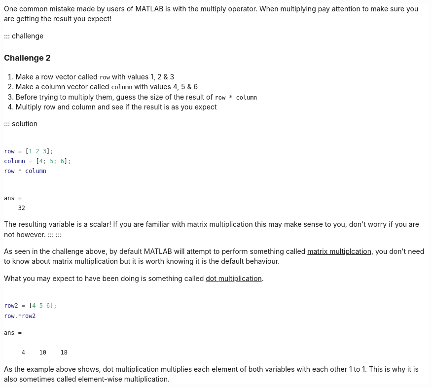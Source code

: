 One common mistake made by users of MATLAB is with the multiply operator. When multiplying pay attention to make sure you are getting the result you expect!

::: challenge

### Challenge 2

1. Make a row vector called `row` with values 1, 2 & 3
2. Make a column vector called `column` with values 4, 5 & 6
3. Before trying to multiply them, guess the size of the result of `row * column`
4. Multiply row and column and see if the result is as you expect

::: solution

``` MATLAB

row = [1 2 3];
column = [4; 5; 6];
row * column

```
``` OUTPUT

ans =
    32

```
The resulting variable is a scalar! If you are familiar with matrix multiplication this may make sense to you, don't worry if you are not however.
:::
:::

As seen in the challenge above, by default MATLAB will attempt to perform something called [matrix multiplcation](https://www.google.com/url?sa=t&source=web&rct=j&opi=89978449&url=https://www.sheffield.ac.uk/media/31960/download%3Fattachment&ved=2ahUKEwi64YS815WJAxXRSkEAHUU8BNwQFnoECDUQAQ&usg=AOvVaw22KRaWHu7_55Hec_tvuYxa), you don't need to know about matrix multiplication but it is worth knowing it is the default behaviour.

What you may expect to have been doing is something called [dot multiplication](https://uk.mathworks.com/help/matlab/ref/double.times.html).

``` MATLAB

row2 = [4 5 6];
row.*row2

```
``` OUTPUT
ans =

     4    10    18
```

As the example above shows, dot multiplication multiplies each element of both variables with each other 1 to 1. This is why it is also sometimes called element-wise multiplication.
